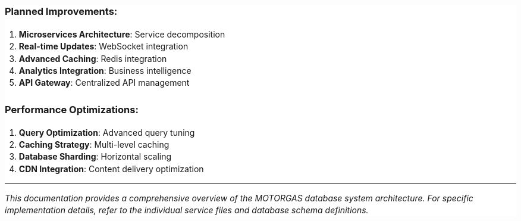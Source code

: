 ### Planned Improvements:
1. **Microservices Architecture**: Service decomposition
2. **Real-time Updates**: WebSocket integration
3. **Advanced Caching**: Redis integration
4. **Analytics Integration**: Business intelligence
5. **API Gateway**: Centralized API management

### Performance Optimizations:
1. **Query Optimization**: Advanced query tuning
2. **Caching Strategy**: Multi-level caching
3. **Database Sharding**: Horizontal scaling
4. **CDN Integration**: Content delivery optimization

---

*This documentation provides a comprehensive overview of the MOTORGAS database system architecture. For specific implementation details, refer to the individual service files and database schema definitions.* 